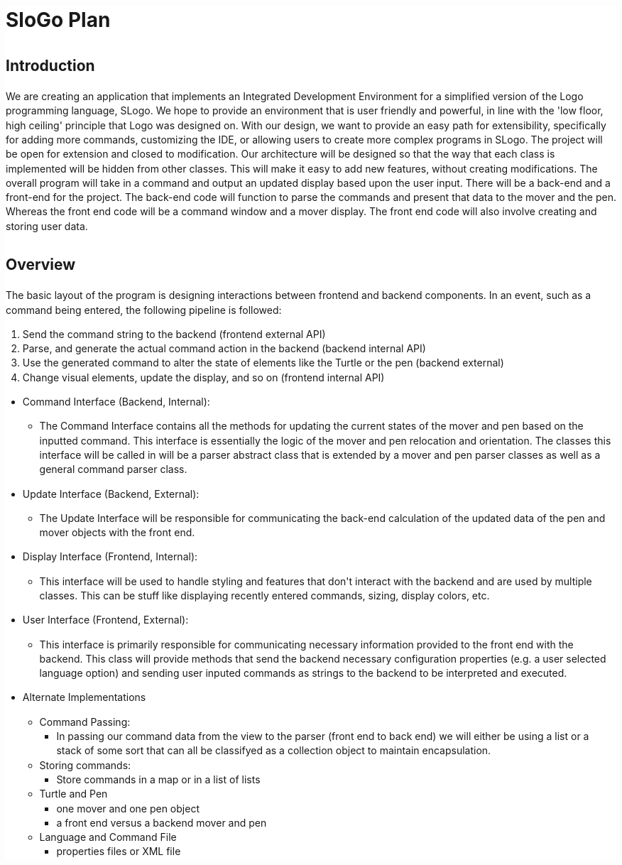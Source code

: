 # SloGo Plan
## Introduction
We are creating an application that implements an Integrated Development Environment for a simplified version of the Logo programming language, SLogo. We hope to provide an environment that is user friendly and powerful, in line with the 'low floor, high ceiling' principle that Logo was designed on. With our design, we want to provide an easy path for extensibility, specifically for adding more commands, customizing the IDE, or allowing users to create more complex programs in SLogo. The project will be open for extension and closed to modification. Our architecture will be designed so that the way that each class is implemented will be hidden from other classes. This will make it easy to add new features, without creating modifications. The overall program will take in a command and output an updated display based upon the user input. There will be a back-end and a front-end for the project. The back-end code will function to parse the commands and present that data to the mover and the pen. Whereas the front end code will be a command window and a mover display. The front end code will also involve creating and storing user data. 

## Overview
The basic layout of the program is designing interactions between frontend and backend components. In an event, such as a command being entered, the following pipeline is followed:

1. Send the command string to the backend (frontend external API)
2. Parse, and generate the actual command action in the backend (backend internal API)
3. Use the generated command to alter the state of elements like the Turtle or the pen (backend external)
4. Change visual elements, update the display, and so on (frontend internal API)

- Command Interface (Backend, Internal):
    - The Command Interface contains all the methods for updating the current states of the mover and pen based on the inputted command. This interface is essentially the logic of the mover and pen relocation and orientation. The classes this interface will be called in will be a parser abstract class that is extended by a mover and pen parser classes as well as a general command parser class. 
- Update Interface (Backend, External):
    - The Update Interface will be responsible for communicating the back-end calculation of the updated data of the pen and mover objects with the front end. 
- Display Interface (Frontend, Internal):
     - This interface will be used to handle styling and features that don't interact with the backend and are used by multiple classes. This can be stuff like displaying recently entered commands, sizing, display colors, etc.
- User Interface (Frontend, External):
    - This interface is primarily responsible for communicating necessary information provided to the front end with the backend. This class will provide methods that send the backend necessary configuration properties (e.g. a user selected language option) and sending user inputed commands as strings to the backend to be interpreted and executed. 
        
- Alternate Implementations 
    - Command Passing: 
        - In passing our command data from the view to the parser (front end to back end) we will either be using a list or a stack of some sort that can all be classifyed as a collection object to maintain encapsulation. 
    - Storing commands:
        - Store commands in a map or in a list of lists
    - Turtle and Pen
        - one mover and one pen object
        - a front end versus a backend mover and pen
    - Language and Command File
        - properties files or XML file
       